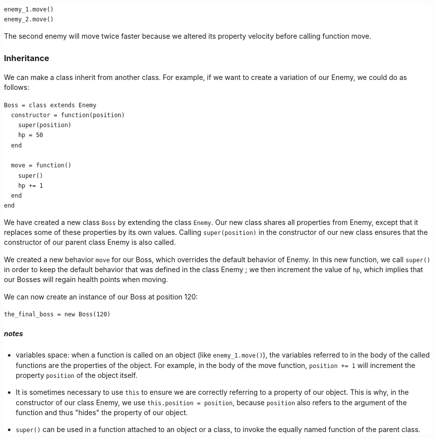 ```
enemy_1.move()
enemy_2.move()
```

The second enemy will move twice faster because we altered its property velocity before calling function move.

### Inheritance

We can make a class inherit from another class. For example, if we want to create a variation of our Enemy, we could do as follows:

```
Boss = class extends Enemy
  constructor = function(position)
    super(position)
    hp = 50
  end

  move = function()
    super()
    hp += 1
  end
end
```

We have created a new class ```Boss``` by extending the class ```Enemy```. Our new class shares all properties from Enemy, except that it replaces some of these properties by its own values. Calling ```super(position)``` in the constructor of our new class ensures that the constructor of our parent class Enemy is also called.

We created a new behavior ```move``` for our Boss, which overrides the default behavior of Enemy. In this new function, we call ```super()``` in order to keep the default behavior that was defined in the class Enemy ; we then increment the value of ```hp```, which implies that our Bosses will regain health points when moving.

We can now create an instance of our Boss at position 120:

```
the_final_boss = new Boss(120)
```

##### notes

* variables space: when a function is called on an object (like ```enemy_1.move()```), the variables referred to in the body of the called functions are the properties of the object. For example, in the body of the move function, ```position += 1``` will increment the property ```position``` of the object itself.

* It is sometimes necessary to use ```this``` to ensure we are correctly referring to a property of our object. This is why, in the constructor of our class Enemy, we use ```this.position = position```, because ```position``` also refers to the argument of the function and thus "hides" the property of our object.

* ```super()``` can be used in a function attached to an object or a class, to invoke the equally named function of the parent class.
